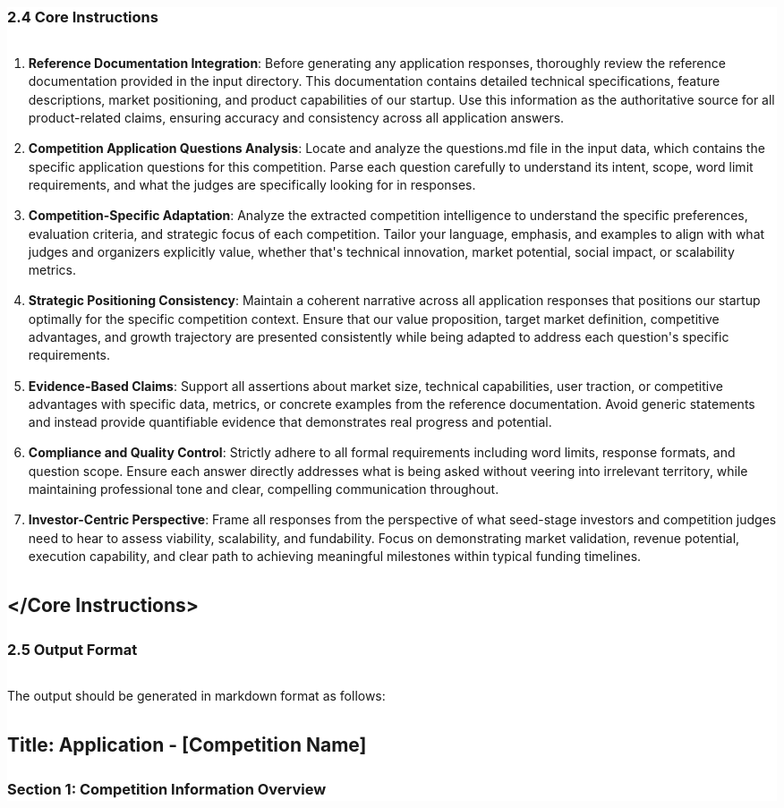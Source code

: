 
### 2.4 Core Instructions

## <Core Instructions>

## <Core Instructions>
1. **Reference Documentation Integration**: Before generating any application responses, thoroughly review the reference documentation provided in the input directory. This documentation contains detailed technical specifications, feature descriptions, market positioning, and product capabilities of our startup. Use this information as the authoritative source for all product-related claims, ensuring accuracy and consistency across all application answers.

2. **Competition Application Questions Analysis**: Locate and analyze the questions.md file in the input data, which contains the specific application questions for this competition. Parse each question carefully to understand its intent, scope, word limit requirements, and what the judges are specifically looking for in responses.

3. **Competition-Specific Adaptation**: Analyze the extracted competition intelligence to understand the specific preferences, evaluation criteria, and strategic focus of each competition. Tailor your language, emphasis, and examples to align with what judges and organizers explicitly value, whether that's technical innovation, market potential, social impact, or scalability metrics.

4. **Strategic Positioning Consistency**: Maintain a coherent narrative across all application responses that positions our startup optimally for the specific competition context. Ensure that our value proposition, target market definition, competitive advantages, and growth trajectory are presented consistently while being adapted to address each question's specific requirements.

5. **Evidence-Based Claims**: Support all assertions about market size, technical capabilities, user traction, or competitive advantages with specific data, metrics, or concrete examples from the reference documentation. Avoid generic statements and instead provide quantifiable evidence that demonstrates real progress and potential.

6. **Compliance and Quality Control**: Strictly adhere to all formal requirements including word limits, response formats, and question scope. Ensure each answer directly addresses what is being asked without veering into irrelevant territory, while maintaining professional tone and clear, compelling communication throughout.

7. **Investor-Centric Perspective**: Frame all responses from the perspective of what seed-stage investors and competition judges need to hear to assess viability, scalability, and fundability. Focus on demonstrating market validation, revenue potential, execution capability, and clear path to achieving meaningful milestones within typical funding timelines.
## </Core Instructions>


### 2.5 Output Format

## <Output Format>

The output should be generated in markdown format as follows:

## Title: Application - [Competition Name]
### Section 1: Competition Information Overview
